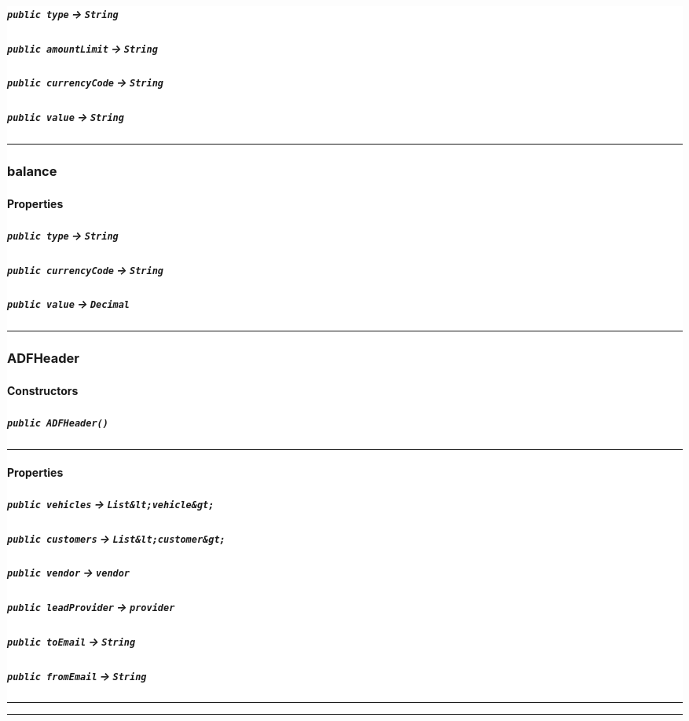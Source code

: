 ##### `public type` → `String`


##### `public amountLimit` → `String`


##### `public currencyCode` → `String`


##### `public value` → `String`


---

### balance
#### Properties

##### `public type` → `String`


##### `public currencyCode` → `String`


##### `public value` → `Decimal`


---

### ADFHeader
#### Constructors
##### `public ADFHeader()`
---
#### Properties

##### `public vehicles` → `List&lt;vehicle&gt;`


##### `public customers` → `List&lt;customer&gt;`


##### `public vendor` → `vendor`


##### `public leadProvider` → `provider`


##### `public toEmail` → `String`


##### `public fromEmail` → `String`


---

---

